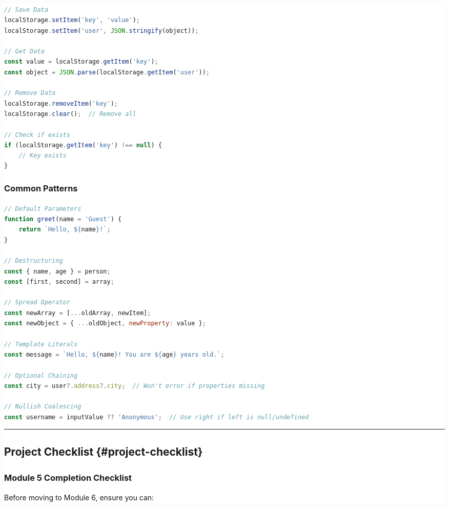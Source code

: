 ```javascript
// Save Data
localStorage.setItem('key', 'value');
localStorage.setItem('user', JSON.stringify(object));

// Get Data
const value = localStorage.getItem('key');
const object = JSON.parse(localStorage.getItem('user'));

// Remove Data
localStorage.removeItem('key');
localStorage.clear();  // Remove all

// Check if exists
if (localStorage.getItem('key') !== null) {
    // Key exists
}
```

### Common Patterns

```javascript
// Default Parameters
function greet(name = 'Guest') {
    return `Hello, ${name}!`;
}

// Destructuring
const { name, age } = person;
const [first, second] = array;

// Spread Operator
const newArray = [...oldArray, newItem];
const newObject = { ...oldObject, newProperty: value };

// Template Literals
const message = `Hello, ${name}! You are ${age} years old.`;

// Optional Chaining
const city = user?.address?.city;  // Won't error if properties missing

// Nullish Coalescing
const username = inputValue ?? 'Anonymous';  // Use right if left is null/undefined
```

---

## Project Checklist {#project-checklist}

### Module 5 Completion Checklist

Before moving to Module 6, ensure you can:
